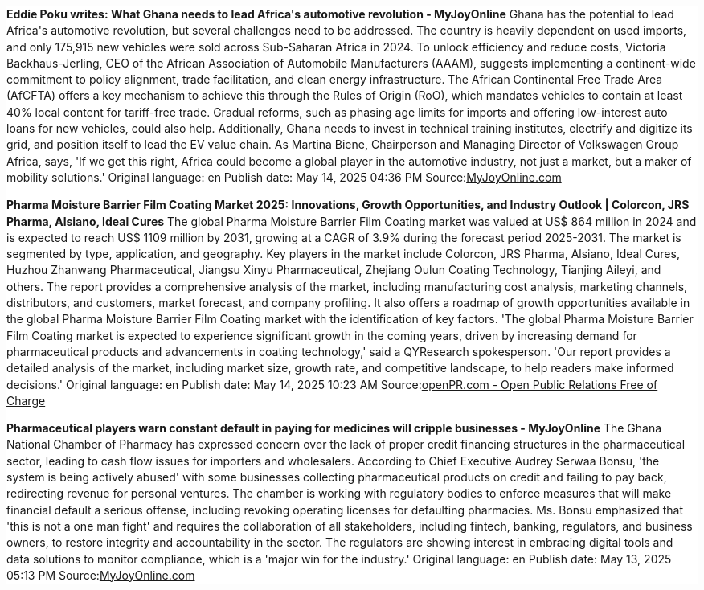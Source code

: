 **Eddie Poku writes: What Ghana needs to lead Africa's automotive revolution - MyJoyOnline**
Ghana has the potential to lead Africa's automotive revolution, but several challenges need to be addressed. The country is heavily dependent on used imports, and only 175,915 new vehicles were sold across Sub-Saharan Africa in 2024. To unlock efficiency and reduce costs, Victoria Backhaus-Jerling, CEO of the African Association of Automobile Manufacturers (AAAM), suggests implementing a continent-wide commitment to policy alignment, trade facilitation, and clean energy infrastructure. The African Continental Free Trade Area (AfCFTA) offers a key mechanism to achieve this through the Rules of Origin (RoO), which mandates vehicles to contain at least 40% local content for tariff-free trade. Gradual reforms, such as phasing age limits for imports and offering low-interest auto loans for new vehicles, could also help. Additionally, Ghana needs to invest in technical training institutes, electrify and digitize its grid, and position itself to lead the EV value chain. As Martina Biene, Chairperson and Managing Director of Volkswagen Group Africa, says, 'If we get this right, Africa could become a global player in the automotive industry, not just a market, but a maker of mobility solutions.'
Original language: en
Publish date: May 14, 2025 04:36 PM
Source:[MyJoyOnline.com](https://www.myjoyonline.com/eddie-poku-writes-what-ghana-needs-to-lead-africas-automotive-revolution/)

**Pharma Moisture Barrier Film Coating Market 2025: Innovations, Growth Opportunities, and Industry Outlook | Colorcon, JRS Pharma, Alsiano, Ideal Cures**
The global Pharma Moisture Barrier Film Coating market was valued at US$ 864 million in 2024 and is expected to reach US$ 1109 million by 2031, growing at a CAGR of 3.9% during the forecast period 2025-2031. The market is segmented by type, application, and geography. Key players in the market include Colorcon, JRS Pharma, Alsiano, Ideal Cures, Huzhou Zhanwang Pharmaceutical, Jiangsu Xinyu Pharmaceutical, Zhejiang Oulun Coating Technology, Tianjing Aileyi, and others. The report provides a comprehensive analysis of the market, including manufacturing cost analysis, marketing channels, distributors, and customers, market forecast, and company profiling. It also offers a roadmap of growth opportunities available in the global Pharma Moisture Barrier Film Coating market with the identification of key factors. 'The global Pharma Moisture Barrier Film Coating market is expected to experience significant growth in the coming years, driven by increasing demand for pharmaceutical products and advancements in coating technology,' said a QYResearch spokesperson. 'Our report provides a detailed analysis of the market, including market size, growth rate, and competitive landscape, to help readers make informed decisions.' 
Original language: en
Publish date: May 14, 2025 10:23 AM
Source:[openPR.com - Open Public Relations Free of Charge](https://www.openpr.com/news/4015526/pharma-moisture-barrier-film-coating-market-2025-innovations)

**Pharmaceutical players warn constant default in paying for medicines will cripple businesses - MyJoyOnline**
The Ghana National Chamber of Pharmacy has expressed concern over the lack of proper credit financing structures in the pharmaceutical sector, leading to cash flow issues for importers and wholesalers. According to Chief Executive Audrey Serwaa Bonsu, 'the system is being actively abused' with some businesses collecting pharmaceutical products on credit and failing to pay back, redirecting revenue for personal ventures. The chamber is working with regulatory bodies to enforce measures that will make financial default a serious offense, including revoking operating licenses for defaulting pharmacies. Ms. Bonsu emphasized that 'this is not a one man fight' and requires the collaboration of all stakeholders, including fintech, banking, regulators, and business owners, to restore integrity and accountability in the sector. The regulators are showing interest in embracing digital tools and data solutions to monitor compliance, which is a 'major win for the industry.' 
Original language: en
Publish date: May 13, 2025 05:13 PM
Source:[MyJoyOnline.com](https://www.myjoyonline.com/pharmaceutical-players-warn-constant-default-in-paying-for-medicines-will-cripple-businesses/)
